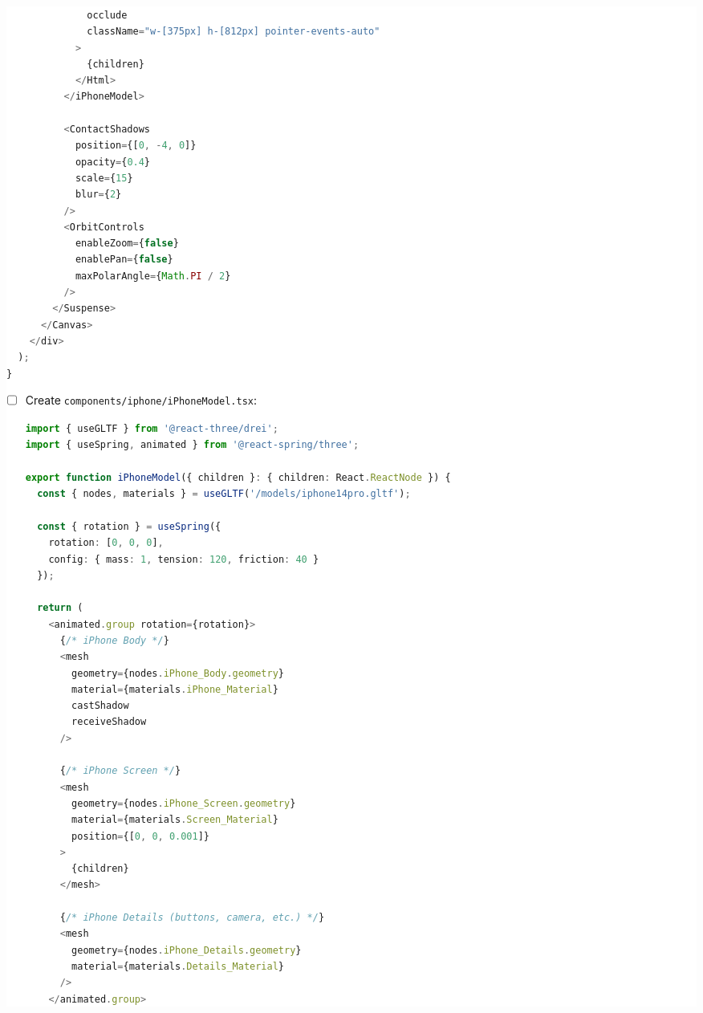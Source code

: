   ```typescript
                occlude
                className="w-[375px] h-[812px] pointer-events-auto"
              >
                {children}
              </Html>
            </iPhoneModel>

            <ContactShadows
              position={[0, -4, 0]}
              opacity={0.4}
              scale={15}
              blur={2}
            />
            <OrbitControls
              enableZoom={false}
              enablePan={false}
              maxPolarAngle={Math.PI / 2}
            />
          </Suspense>
        </Canvas>
      </div>
    );
  }
  ```

- [ ] Create `components/iphone/iPhoneModel.tsx`:

  ```typescript
  import { useGLTF } from '@react-three/drei';
  import { useSpring, animated } from '@react-spring/three';

  export function iPhoneModel({ children }: { children: React.ReactNode }) {
    const { nodes, materials } = useGLTF('/models/iphone14pro.gltf');

    const { rotation } = useSpring({
      rotation: [0, 0, 0],
      config: { mass: 1, tension: 120, friction: 40 }
    });

    return (
      <animated.group rotation={rotation}>
        {/* iPhone Body */}
        <mesh
          geometry={nodes.iPhone_Body.geometry}
          material={materials.iPhone_Material}
          castShadow
          receiveShadow
        />

        {/* iPhone Screen */}
        <mesh
          geometry={nodes.iPhone_Screen.geometry}
          material={materials.Screen_Material}
          position={[0, 0, 0.001]}
        >
          {children}
        </mesh>

        {/* iPhone Details (buttons, camera, etc.) */}
        <mesh
          geometry={nodes.iPhone_Details.geometry}
          material={materials.Details_Material}
        />
      </animated.group>
  ```